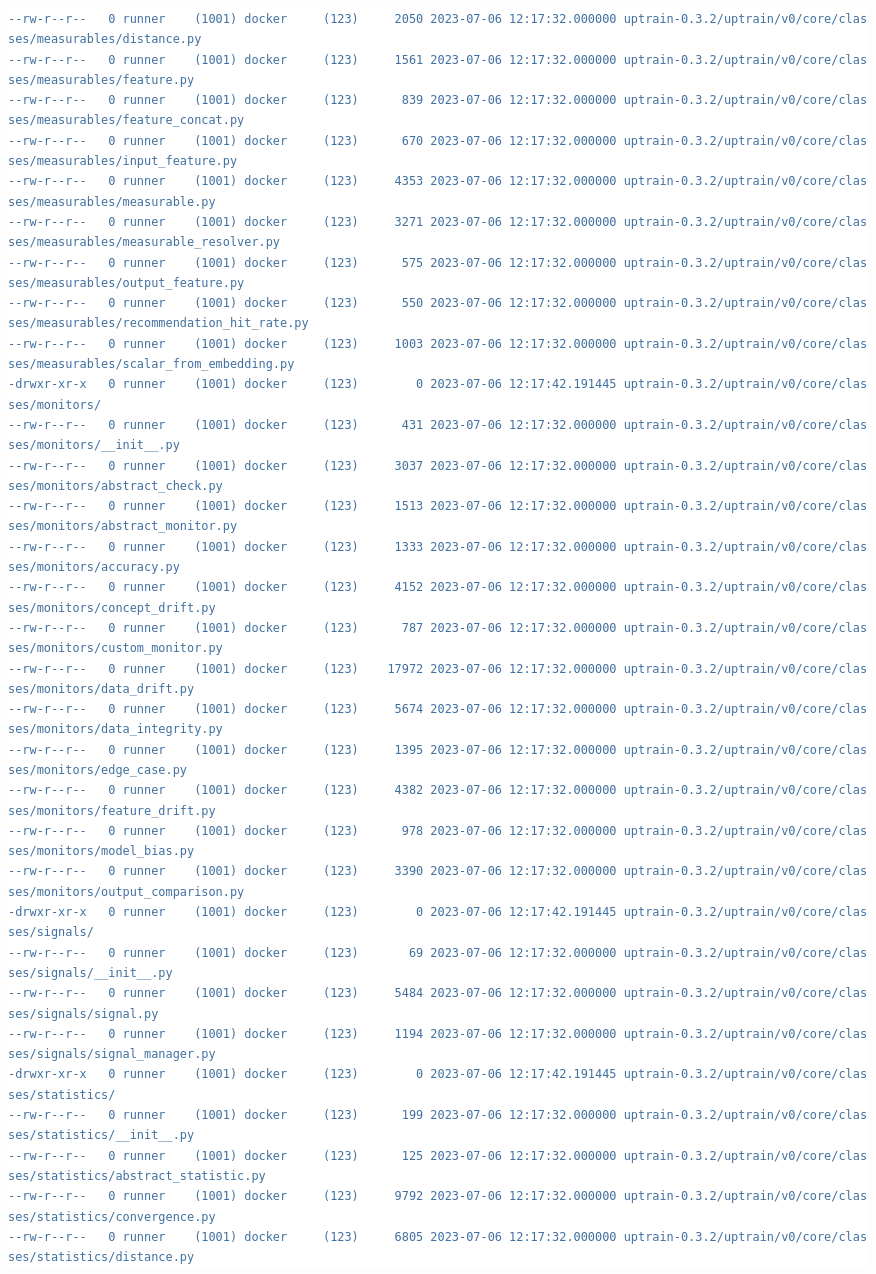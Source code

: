 ```diff
--rw-r--r--   0 runner    (1001) docker     (123)     2050 2023-07-06 12:17:32.000000 uptrain-0.3.2/uptrain/v0/core/classes/measurables/distance.py
--rw-r--r--   0 runner    (1001) docker     (123)     1561 2023-07-06 12:17:32.000000 uptrain-0.3.2/uptrain/v0/core/classes/measurables/feature.py
--rw-r--r--   0 runner    (1001) docker     (123)      839 2023-07-06 12:17:32.000000 uptrain-0.3.2/uptrain/v0/core/classes/measurables/feature_concat.py
--rw-r--r--   0 runner    (1001) docker     (123)      670 2023-07-06 12:17:32.000000 uptrain-0.3.2/uptrain/v0/core/classes/measurables/input_feature.py
--rw-r--r--   0 runner    (1001) docker     (123)     4353 2023-07-06 12:17:32.000000 uptrain-0.3.2/uptrain/v0/core/classes/measurables/measurable.py
--rw-r--r--   0 runner    (1001) docker     (123)     3271 2023-07-06 12:17:32.000000 uptrain-0.3.2/uptrain/v0/core/classes/measurables/measurable_resolver.py
--rw-r--r--   0 runner    (1001) docker     (123)      575 2023-07-06 12:17:32.000000 uptrain-0.3.2/uptrain/v0/core/classes/measurables/output_feature.py
--rw-r--r--   0 runner    (1001) docker     (123)      550 2023-07-06 12:17:32.000000 uptrain-0.3.2/uptrain/v0/core/classes/measurables/recommendation_hit_rate.py
--rw-r--r--   0 runner    (1001) docker     (123)     1003 2023-07-06 12:17:32.000000 uptrain-0.3.2/uptrain/v0/core/classes/measurables/scalar_from_embedding.py
-drwxr-xr-x   0 runner    (1001) docker     (123)        0 2023-07-06 12:17:42.191445 uptrain-0.3.2/uptrain/v0/core/classes/monitors/
--rw-r--r--   0 runner    (1001) docker     (123)      431 2023-07-06 12:17:32.000000 uptrain-0.3.2/uptrain/v0/core/classes/monitors/__init__.py
--rw-r--r--   0 runner    (1001) docker     (123)     3037 2023-07-06 12:17:32.000000 uptrain-0.3.2/uptrain/v0/core/classes/monitors/abstract_check.py
--rw-r--r--   0 runner    (1001) docker     (123)     1513 2023-07-06 12:17:32.000000 uptrain-0.3.2/uptrain/v0/core/classes/monitors/abstract_monitor.py
--rw-r--r--   0 runner    (1001) docker     (123)     1333 2023-07-06 12:17:32.000000 uptrain-0.3.2/uptrain/v0/core/classes/monitors/accuracy.py
--rw-r--r--   0 runner    (1001) docker     (123)     4152 2023-07-06 12:17:32.000000 uptrain-0.3.2/uptrain/v0/core/classes/monitors/concept_drift.py
--rw-r--r--   0 runner    (1001) docker     (123)      787 2023-07-06 12:17:32.000000 uptrain-0.3.2/uptrain/v0/core/classes/monitors/custom_monitor.py
--rw-r--r--   0 runner    (1001) docker     (123)    17972 2023-07-06 12:17:32.000000 uptrain-0.3.2/uptrain/v0/core/classes/monitors/data_drift.py
--rw-r--r--   0 runner    (1001) docker     (123)     5674 2023-07-06 12:17:32.000000 uptrain-0.3.2/uptrain/v0/core/classes/monitors/data_integrity.py
--rw-r--r--   0 runner    (1001) docker     (123)     1395 2023-07-06 12:17:32.000000 uptrain-0.3.2/uptrain/v0/core/classes/monitors/edge_case.py
--rw-r--r--   0 runner    (1001) docker     (123)     4382 2023-07-06 12:17:32.000000 uptrain-0.3.2/uptrain/v0/core/classes/monitors/feature_drift.py
--rw-r--r--   0 runner    (1001) docker     (123)      978 2023-07-06 12:17:32.000000 uptrain-0.3.2/uptrain/v0/core/classes/monitors/model_bias.py
--rw-r--r--   0 runner    (1001) docker     (123)     3390 2023-07-06 12:17:32.000000 uptrain-0.3.2/uptrain/v0/core/classes/monitors/output_comparison.py
-drwxr-xr-x   0 runner    (1001) docker     (123)        0 2023-07-06 12:17:42.191445 uptrain-0.3.2/uptrain/v0/core/classes/signals/
--rw-r--r--   0 runner    (1001) docker     (123)       69 2023-07-06 12:17:32.000000 uptrain-0.3.2/uptrain/v0/core/classes/signals/__init__.py
--rw-r--r--   0 runner    (1001) docker     (123)     5484 2023-07-06 12:17:32.000000 uptrain-0.3.2/uptrain/v0/core/classes/signals/signal.py
--rw-r--r--   0 runner    (1001) docker     (123)     1194 2023-07-06 12:17:32.000000 uptrain-0.3.2/uptrain/v0/core/classes/signals/signal_manager.py
-drwxr-xr-x   0 runner    (1001) docker     (123)        0 2023-07-06 12:17:42.191445 uptrain-0.3.2/uptrain/v0/core/classes/statistics/
--rw-r--r--   0 runner    (1001) docker     (123)      199 2023-07-06 12:17:32.000000 uptrain-0.3.2/uptrain/v0/core/classes/statistics/__init__.py
--rw-r--r--   0 runner    (1001) docker     (123)      125 2023-07-06 12:17:32.000000 uptrain-0.3.2/uptrain/v0/core/classes/statistics/abstract_statistic.py
--rw-r--r--   0 runner    (1001) docker     (123)     9792 2023-07-06 12:17:32.000000 uptrain-0.3.2/uptrain/v0/core/classes/statistics/convergence.py
--rw-r--r--   0 runner    (1001) docker     (123)     6805 2023-07-06 12:17:32.000000 uptrain-0.3.2/uptrain/v0/core/classes/statistics/distance.py
```